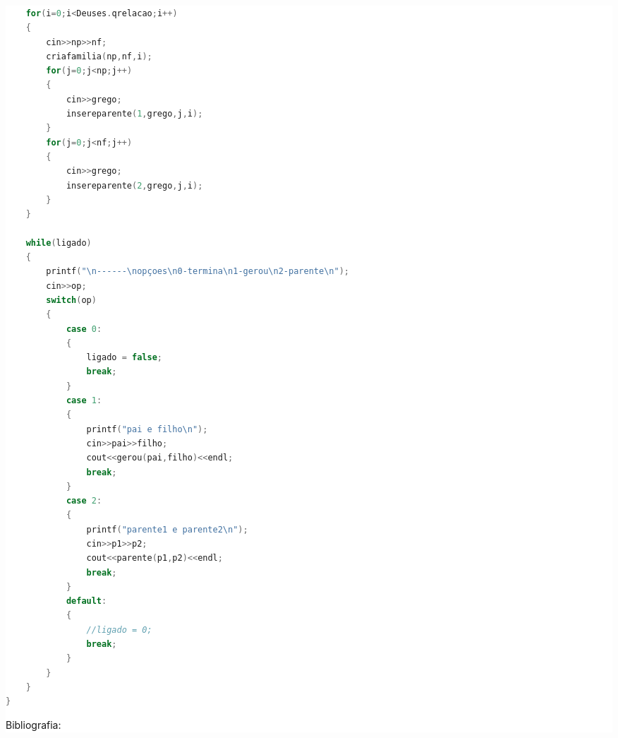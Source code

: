 ```C++
    for(i=0;i<Deuses.qrelacao;i++)
    {
        cin>>np>>nf;
        criafamilia(np,nf,i);
        for(j=0;j<np;j++)
        {
            cin>>grego;
            insereparente(1,grego,j,i);
        }
        for(j=0;j<nf;j++)
        {
            cin>>grego;
            insereparente(2,grego,j,i);
        }
    }
    
    while(ligado)
    {
        printf("\n------\nopçoes\n0-termina\n1-gerou\n2-parente\n");
        cin>>op;
        switch(op)
        {
            case 0:
            {
                ligado = false;
                break;
            }
            case 1:
            {
                printf("pai e filho\n");
                cin>>pai>>filho;
                cout<<gerou(pai,filho)<<endl;
                break;
            }
            case 2:
            {
                printf("parente1 e parente2\n");
                cin>>p1>>p2;
                cout<<parente(p1,p2)<<endl;
                break;
            }
            default:
            {
                //ligado = 0;
                break;
            }
        }
    }
}
```
Bibliografia:

